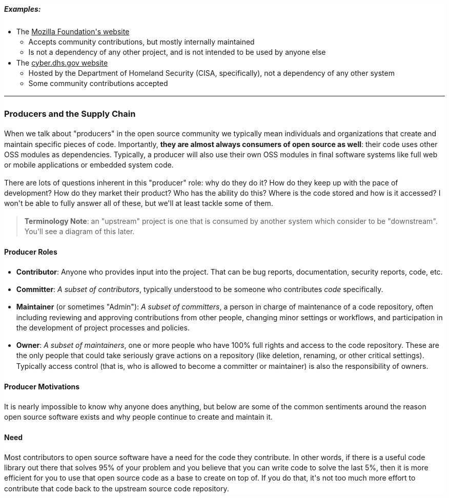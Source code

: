 ##### Examples:

* The [Mozilla Foundation's website](https://github.com/mozilla/foundation.mozilla.org)
    * Accepts community contributions, but mostly internally maintained
    * Is not a dependency of any other project, and is not intended to be used by anyone else
* The [cyber.dhs.gov website](https://github.com/cisagov/cyber.dhs.gov)
    * Hosted by the Department of Homeland Security (CISA, specifically), not a dependency of any other system
    * Some community contributions accepted

---


### Producers and the Supply Chain

When we talk about "producers" in the open source community we typically mean individuals and organizations that create and maintain specific pieces of code. Importantly, **they are almost always consumers of open source as well**: their code uses other OSS modules as dependencies. Typically, a producer will also use their own OSS modules in final software systems like full web or mobile applications or embedded system code.

There are lots of questions inherent in this "producer" role: why do they do it? How do they keep up with the pace of development? How do they market their product? Who has the ability do this? Where is the code stored and how is it accessed? I won't be able to fully answer all of these, but we'll at least tackle some of them.

> **Terminology Note**: an "upstream" project is one that is consumed by another system which consider to be "downstream". You'll see a diagram of this later.


#### Producer Roles

* **Contributor**: Anyone who provides input into the project. That can be bug reports, documentation, security reports, code, etc.
  
* **Committer**: _A subset of contributors_, typically understood to be someone who contributes _code_ specifically.

* **Maintainer** (or sometimes "Admin"): _A subset of committers_, a person in charge of maintenance of a code repository, often including reviewing and approving contributions from other people, changing minor settings or workflows, and participation in the development of project processes and policies.

* **Owner**: _A subset of maintainers_, one or more people who have 100% full rights and access to the code repository. These are the only people that could take seriously grave actions on a repository (like deletion, renaming, or other critical settings). Typically access control (that is, who is allowed to become a committer or maintainer) is also the responsibility of owners.


#### Producer Motivations

It is nearly impossible to know why anyone does anything, but below are some of the common sentiments around the reason open source software exists and why people continue to create and maintain it.

#### Need

Most contributors to open source software have a need for the code they contribute. In other words, if there is a useful code library out there that solves 95% of your problem and you believe that you can write code to solve the last 5%, then it is more efficient for you to use that open source code as a base to create on top of. If you do that, it's not too much more effort to contribute that code back to the upstream source code repository.
